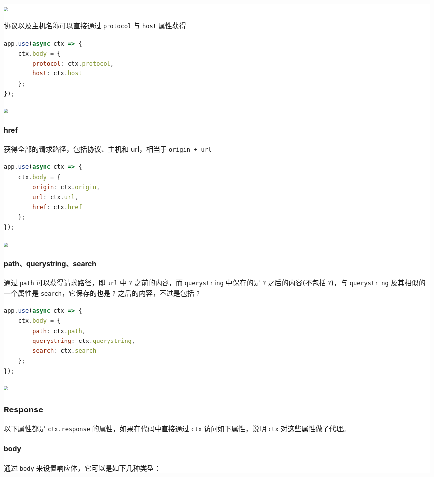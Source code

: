 <img src="https://cdn.jsdelivr.net/gh/LastKnightCoder/ImgHosting2/20210314125913.png" style="zoom:50%;" />

协议以及主机名称可以直接通过 `protocol` 与 `host` 属性获得

```javascript
app.use(async ctx => {
    ctx.body = {
        protocol: ctx.protocol,
        host: ctx.host
    };
});
```

<img src="https://cdn.jsdelivr.net/gh/LastKnightCoder/ImgHosting2/20210314131712.png" style="zoom:50%;" />

#### href

获得全部的请求路径，包括协议、主机和 url，相当于 `origin + url`

```javascript
app.use(async ctx => {
    ctx.body = {
        origin: ctx.origin,
        url: ctx.url,
        href: ctx.href
    };
});
```

<img src="https://cdn.jsdelivr.net/gh/LastKnightCoder/ImgHosting2/20210314130753.png" style="zoom:50%;" />

#### path、querystring、search

通过 `path` 可以获得请求路径，即 `url` 中 `?` 之前的内容，而 `querystring` 中保存的是 `?` 之后的内容(不包括 `?`)，与 `querystring` 及其相似的一个属性是 `search`，它保存的也是 `?` 之后的内容，不过是包括 `?`

```javascript
app.use(async ctx => {
    ctx.body = {
        path: ctx.path,
        querystring: ctx.querystring,
        search: ctx.search
    };
});
```

<img src="https://cdn.jsdelivr.net/gh/LastKnightCoder/ImgHosting2/20210314132111.png" style="zoom:50%;" />

### Response

以下属性都是 `ctx.response` 的属性，如果在代码中直接通过 `ctx` 访问如下属性，说明 `ctx` 对这些属性做了代理。

#### body

通过 `body` 来设置响应体，它可以是如下几种类型：
